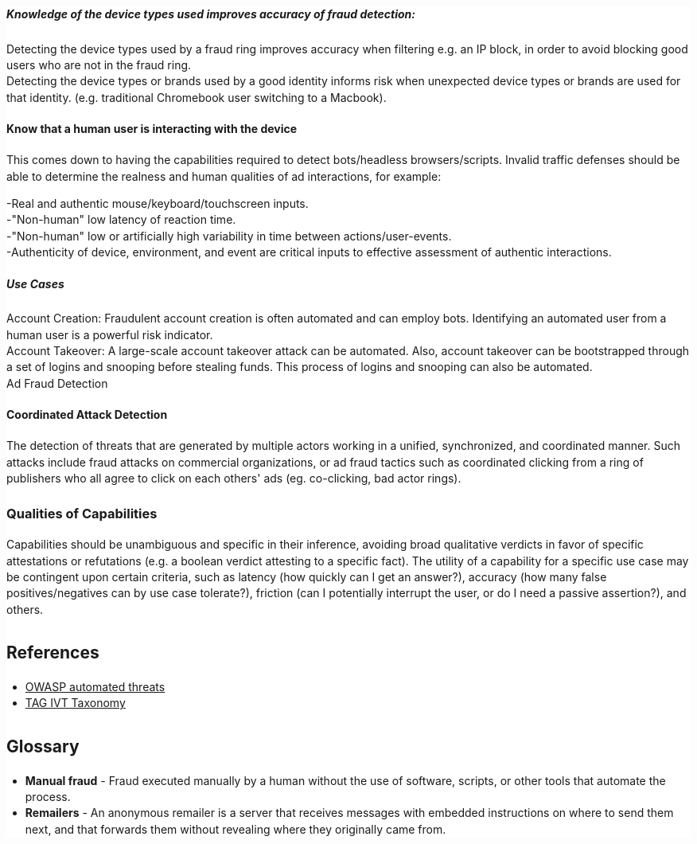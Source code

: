 ##### Knowledge of the device types used improves accuracy of fraud detection:

Detecting the device types used by a fraud ring improves accuracy when filtering e.g. an IP block, in order to avoid blocking good users who are not in the fraud ring.  
Detecting the device types or brands used by a good identity informs risk when unexpected device types or brands are used for that identity. (e.g. traditional Chromebook user switching to a Macbook).  

#### Know that a human user is interacting with the device
This comes down to having the capabilities required to detect bots/headless browsers/scripts. Invalid traffic defenses should be able to determine the realness and human qualities of ad interactions, for example:  

-Real and authentic mouse/keyboard/touchscreen inputs.  
-"Non-human" low latency of reaction time.  
-"Non-human" low or artificially high variability in time between actions/user-events.  
-Authenticity of device, environment, and event are critical inputs to effective assessment of authentic interactions.  

##### Use Cases
Account Creation: Fraudulent account creation is often automated and can employ bots. Identifying an automated user from a human user is a powerful risk indicator.  
Account Takeover: A large-scale account takeover attack can be automated. Also, account takeover can be bootstrapped through a set of logins and snooping before stealing funds. This process of logins and snooping can also be automated.  
Ad Fraud Detection

#### Coordinated Attack Detection

The detection of threats that are generated by multiple actors working in a unified, synchronized, and coordinated manner. Such attacks include fraud attacks on commercial organizations, or ad fraud tactics such as coordinated clicking from a ring of publishers who all agree to click on each others' ads (eg. co-clicking, bad actor rings).

### Qualities of Capabilities

Capabilities should be unambiguous and specific in their inference, avoiding broad qualitative verdicts in favor of specific attestations or refutations (e.g. a boolean verdict attesting to a specific fact). The utility of a capability for a specific use case may be contingent upon certain criteria, such as latency (how quickly can I get an answer?), accuracy (how many false positives/negatives can by use case tolerate?), friction (can I potentially interrupt the user, or do I need a passive assertion?), and others.

## References
* [OWASP automated threats](https://owasp.org/www-project-automated-threats-to-web-applications/)
* [TAG IVT Taxonomy](https://f.hubspotusercontent40.net/hubfs/2848641/Invalid%20Traffic%20Taxonomy%20(IVT)/IVT%20Taxonomy%20v2.0.pdf)


## Glossary
* **Manual fraud** - Fraud executed manually by a human without the use of software, scripts, or other tools that automate the process.
* **Remailers** - An anonymous remailer is a server that receives messages with embedded instructions on where to send them next, and that forwards them without revealing where they originally came from.
